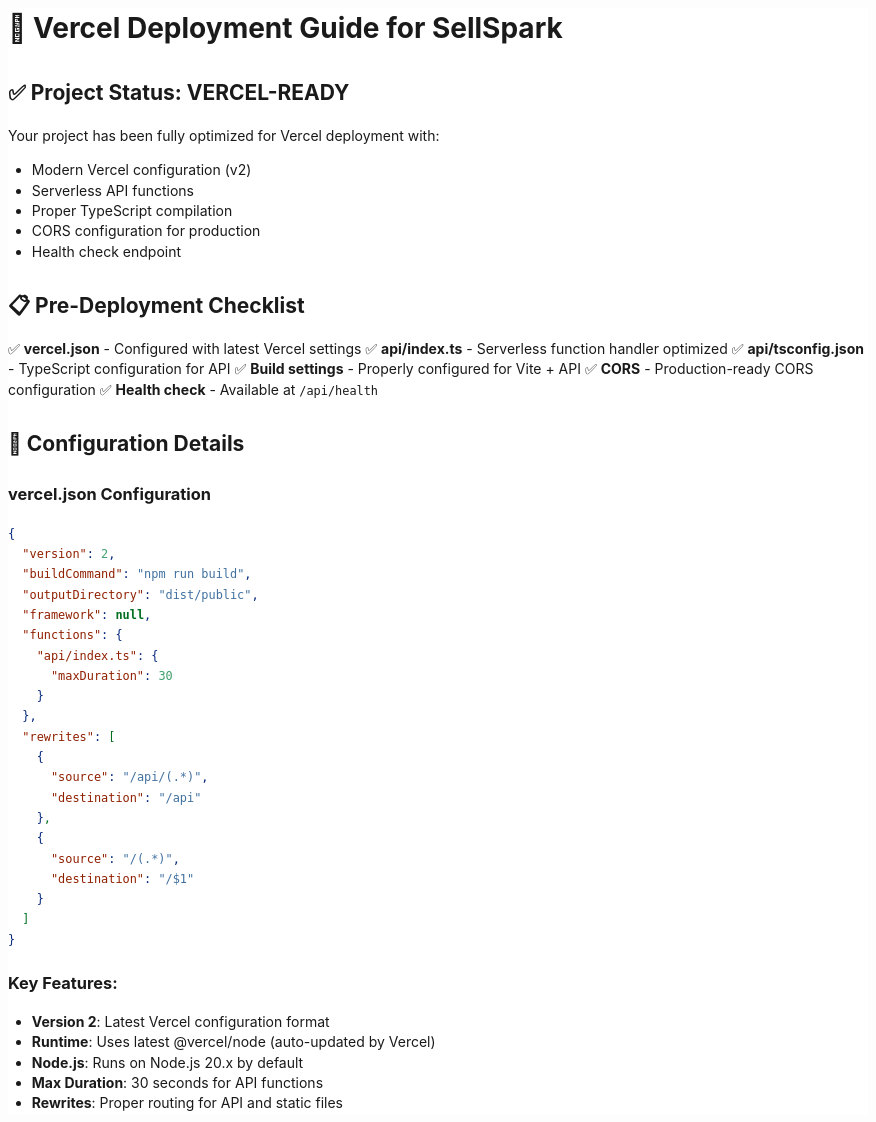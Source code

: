 # 🚀 Vercel Deployment Guide for SellSpark

## ✅ Project Status: VERCEL-READY

Your project has been fully optimized for Vercel deployment with:
- Modern Vercel configuration (v2)
- Serverless API functions
- Proper TypeScript compilation
- CORS configuration for production
- Health check endpoint

## 📋 Pre-Deployment Checklist

✅ **vercel.json** - Configured with latest Vercel settings
✅ **api/index.ts** - Serverless function handler optimized
✅ **api/tsconfig.json** - TypeScript configuration for API
✅ **Build settings** - Properly configured for Vite + API
✅ **CORS** - Production-ready CORS configuration
✅ **Health check** - Available at `/api/health`

## 🔧 Configuration Details

### vercel.json Configuration
```json
{
  "version": 2,
  "buildCommand": "npm run build",
  "outputDirectory": "dist/public",
  "framework": null,
  "functions": {
    "api/index.ts": {
      "maxDuration": 30
    }
  },
  "rewrites": [
    {
      "source": "/api/(.*)",
      "destination": "/api"
    },
    {
      "source": "/(.*)",
      "destination": "/$1"
    }
  ]
}
```

### Key Features:
- **Version 2**: Latest Vercel configuration format
- **Runtime**: Uses latest @vercel/node (auto-updated by Vercel)
- **Node.js**: Runs on Node.js 20.x by default
- **Max Duration**: 30 seconds for API functions
- **Rewrites**: Proper routing for API and static files
